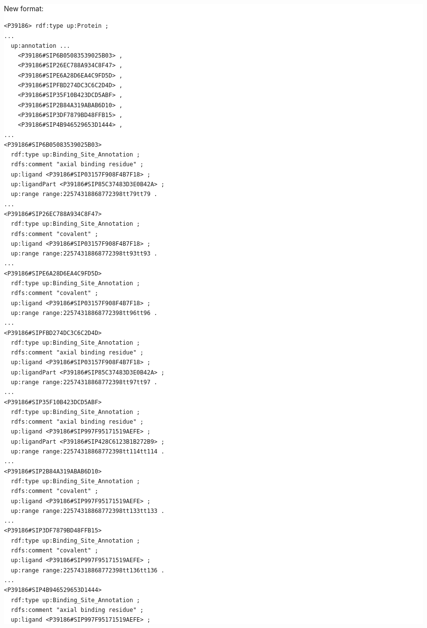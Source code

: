 New format:

```
<P39186> rdf:type up:Protein ;
...
  up:annotation ...
    <P39186#SIP6B05083539025B03> ,
    <P39186#SIP26EC788A934C8F47> ,
    <P39186#SIPE6A28D6EA4C9FD5D> ,
    <P39186#SIPFBD274DC3C6C2D4D> ,
    <P39186#SIP35F10B423DCD5ABF> ,
    <P39186#SIP2B84A319ABAB6D10> ,
    <P39186#SIP3DF7879BD48FFB15> ,
    <P39186#SIP4B946529653D1444> ,
...
<P39186#SIP6B05083539025B03>
  rdf:type up:Binding_Site_Annotation ;
  rdfs:comment "axial binding residue" ;
  up:ligand <P39186#SIP03157F908F4B7F18> ;
  up:ligandPart <P39186#SIP85C37483D3E0B42A> ;
  up:range range:22574318868772398tt79tt79 .
...
<P39186#SIP26EC788A934C8F47>
  rdf:type up:Binding_Site_Annotation ;
  rdfs:comment "covalent" ;
  up:ligand <P39186#SIP03157F908F4B7F18> ;
  up:range range:22574318868772398tt93tt93 .
...
<P39186#SIPE6A28D6EA4C9FD5D>
  rdf:type up:Binding_Site_Annotation ;
  rdfs:comment "covalent" ;
  up:ligand <P39186#SIP03157F908F4B7F18> ;
  up:range range:22574318868772398tt96tt96 .
...
<P39186#SIPFBD274DC3C6C2D4D>
  rdf:type up:Binding_Site_Annotation ;
  rdfs:comment "axial binding residue" ;
  up:ligand <P39186#SIP03157F908F4B7F18> ;
  up:ligandPart <P39186#SIP85C37483D3E0B42A> ;
  up:range range:22574318868772398tt97tt97 .
...
<P39186#SIP35F10B423DCD5ABF>
  rdf:type up:Binding_Site_Annotation ;
  rdfs:comment "axial binding residue" ;
  up:ligand <P39186#SIP997F95171519AEFE> ;
  up:ligandPart <P39186#SIP428C6123B1B272B9> ;
  up:range range:22574318868772398tt114tt114 .
...
<P39186#SIP2B84A319ABAB6D10>
  rdf:type up:Binding_Site_Annotation ;
  rdfs:comment "covalent" ;
  up:ligand <P39186#SIP997F95171519AEFE> ;
  up:range range:22574318868772398tt133tt133 .
...
<P39186#SIP3DF7879BD48FFB15>
  rdf:type up:Binding_Site_Annotation ;
  rdfs:comment "covalent" ;
  up:ligand <P39186#SIP997F95171519AEFE> ;
  up:range range:22574318868772398tt136tt136 .
...
<P39186#SIP4B946529653D1444>
  rdf:type up:Binding_Site_Annotation ;
  rdfs:comment "axial binding residue" ;
  up:ligand <P39186#SIP997F95171519AEFE> ;
```